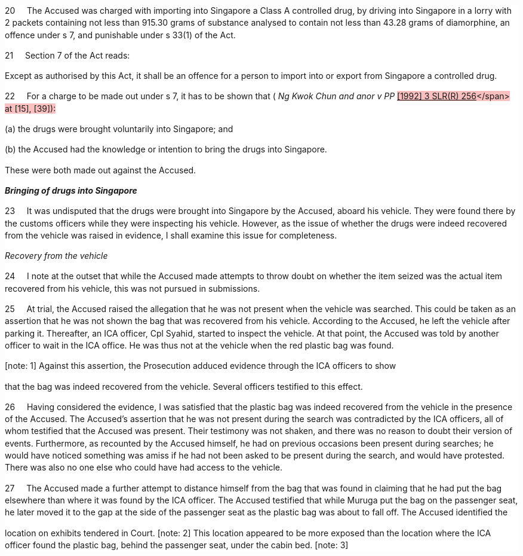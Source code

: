 20     The Accused was charged with importing into Singapore a Class A controlled drug, by driving into Singapore in a lorry with 2 packets containing not less than 915.30 grams of substance analysed to contain not less than 43.28 grams of diamorphine, an offence under s 7, and punishable under s 33(1) of the Act. 

21     Section 7 of the Act reads: 

 Except as authorised by this Act, it shall be an offence for a person to import into or export from Singapore a controlled drug. 

22     For a charge to be made out under s 7, it has to be shown that ( _Ng Kwok Chun and anor v PP_ <span style="background-color: #FAC0C0" class="citation">[[1992] 3 SLR(R) 256]("https://www.open.gov.sg")</span> at [15], [39]): 

 (a) the drugs were brought voluntarily into Singapore; and 

 (b) the Accused had the knowledge or intention to bring the drugs into Singapore. 

These were both made out against the Accused. 

**_Bringing of drugs into Singapore_** 

23     It was undisputed that the drugs were brought into Singapore by the Accused, aboard his vehicle. They were found there by the customs officers while they were inspecting his vehicle. However, as the issue of whether the drugs were indeed recovered from the vehicle was raised in evidence, I shall examine this issue for completeness. 

_Recovery from the vehicle_ 

24     I note at the outset that while the Accused made attempts to throw doubt on whether the item seized was the actual item recovered from his vehicle, this was not pursued in submissions. 

25     At trial, the Accused raised the allegation that he was not present when the vehicle was searched. This could be taken as an assertion that he was not shown the bag that was recovered from his vehicle. According to the Accused, he left the vehicle after parking it. Thereafter, an ICA officer, Cpl Syahid, started to inspect the vehicle. At that point, the Accused was told by another officer to wait in the ICA office. He was thus not at the vehicle when the red plastic bag was found. 


[note: 1] Against this assertion, the Prosecution adduced evidence through the ICA officers to show 

that the bag was indeed recovered from the vehicle. Several officers testified to this effect. 

26     Having considered the evidence, I was satisfied that the plastic bag was indeed recovered from the vehicle in the presence of the Accused. The Accused’s assertion that he was not present during the search was contradicted by the ICA officers, all of whom testified that the Accused was present. Their testimony was not shaken, and there was no reason to doubt their version of events. Furthermore, as recounted by the Accused himself, he had on previous occasions been present during searches; he would have noticed something was amiss if he had not been asked to be present during the search, and would have protested. There was also no one else who could have had access to the vehicle. 

27     The Accused made a further attempt to distance himself from the bag that was found in claiming that he had put the bag elsewhere than where it was found by the ICA officer. The Accused testified that while Muruga put the bag on the passenger seat, he later moved it to the gap at the side of the passenger seat as the plastic bag was about to fall off. The Accused identified the 

location on exhibits tendered in Court. [note: 2] This location appeared to be more exposed than the location where the ICA officer found the plastic bag, behind the passenger seat, under the cabin bed. [note: 3] 
